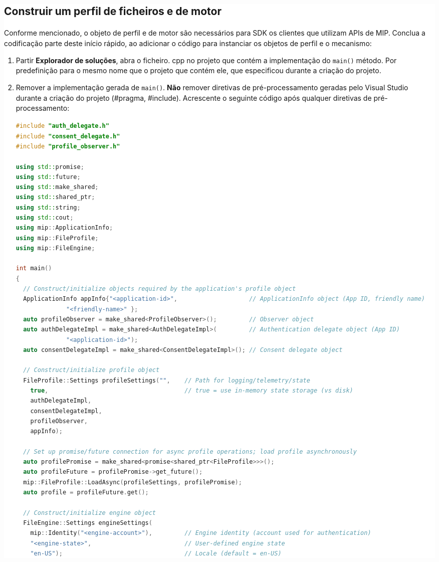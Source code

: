 ## <a name="construct-a-file-profile-and-engine"></a>Construir um perfil de ficheiros e de motor

Conforme mencionado, o objeto de perfil e de motor são necessários para SDK os clientes que utilizam APIs de MIP. Conclua a codificação parte deste início rápido, ao adicionar o código para instanciar os objetos de perfil e o mecanismo: 

1. Partir **Explorador de soluções**, abra o ficheiro. cpp no projeto que contém a implementação do `main()` método. Por predefinição para o mesmo nome que o projeto que contém ele, que especificou durante a criação do projeto.

2. Remover a implementação gerada de `main()`. **Não** remover diretivas de pré-processamento geradas pelo Visual Studio durante a criação do projeto (#pragma, #include). Acrescente o seguinte código após qualquer diretivas de pré-processamento:

   ```cpp
   #include "auth_delegate.h"
   #include "consent_delegate.h"
   #include "profile_observer.h"

   using std::promise;
   using std::future;
   using std::make_shared;
   using std::shared_ptr;
   using std::string;
   using std::cout;
   using mip::ApplicationInfo; 
   using mip::FileProfile;
   using mip::FileEngine;

   int main()
   {
     // Construct/initialize objects required by the application's profile object
     ApplicationInfo appInfo{"<application-id>",                    // ApplicationInfo object (App ID, friendly name)
                 "<friendly-name>" };
     auto profileObserver = make_shared<ProfileObserver>();         // Observer object                  
     auto authDelegateImpl = make_shared<AuthDelegateImpl>(         // Authentication delegate object (App ID)
                 "<application-id>");
     auto consentDelegateImpl = make_shared<ConsentDelegateImpl>(); // Consent delegate object
 
     // Construct/initialize profile object
     FileProfile::Settings profileSettings("",    // Path for logging/telemetry/state
       true,                                      // true = use in-memory state storage (vs disk)
       authDelegateImpl,                            
       consentDelegateImpl,                     
       profileObserver,                         
       appInfo);                                    

     // Set up promise/future connection for async profile operations; load profile asynchronously
     auto profilePromise = make_shared<promise<shared_ptr<FileProfile>>>();
     auto profileFuture = profilePromise->get_future();
     mip::FileProfile::LoadAsync(profileSettings, profilePromise);
     auto profile = profileFuture.get();

     // Construct/initialize engine object
     FileEngine::Settings engineSettings(
       mip::Identity("<engine-account>"),         // Engine identity (account used for authentication)
       "<engine-state>",                          // User-defined engine state      
       "en-US");                                  // Locale (default = en-US)

   ```